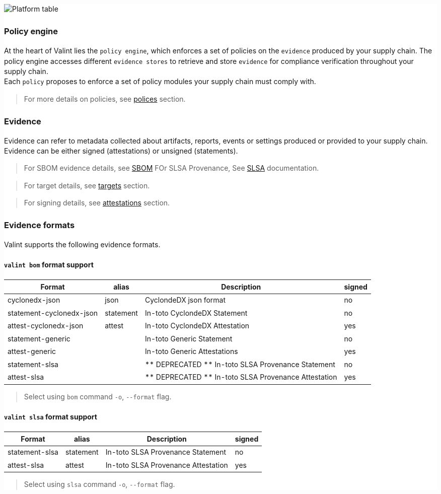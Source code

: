 <img src='../../../img/cli/platform_table.jpg' alt='Platform table' width='80%' min-width='600px'/>

### Policy engine
At the heart of Valint lies the `policy engine`, which enforces a set of policies on the `evidence` produced by your supply chain. The policy engine accesses different `evidence stores` to retrieve and store `evidence` for compliance verification throughout your supply chain. <br />
Each `policy` proposes to enforce a set of policy modules your supply chain must comply with. 

> For more details on policies, see [polices](#policies) section.

### Evidence
Evidence can refer to metadata collected about artifacts, reports, events or settings produced or provided to your supply chain.
Evidence can be either signed (attestations) or unsigned (statements).

> For SBOM evidence details, see [SBOM](#cyclonedx-sbom)
> FOr SLSA Provenance, See [SLSA](./slsa.md) documentation.

> For target details, see [targets](#target-types) section.

> For signing details, see [attestations](#attestations) section.

### Evidence formats
Valint supports the following evidence formats.


#### `valint bom` format support
| Format | alias | Description | signed |
| --- | --- | --- | --- |
| cyclonedx-json | json | CyclondeDX json format | no |
| statement-cyclonedx-json | statement | In-toto CyclondeDX Statement | no |
| attest-cyclonedx-json | attest | In-toto CyclondeDX Attestation | yes |
| statement-generic |  | In-toto Generic Statement | no |
| attest-generic |  | In-toto Generic Attestations| yes |
| statement-slsa |  | ** DEPRECATED ** In-toto SLSA Provenance Statement | no |
| attest-slsa |  | ** DEPRECATED **  In-toto SLSA Provenance Attestation | yes |

> Select using `bom` command `-o`, `--format` flag.

#### `valint slsa` format support
| Format | alias | Description | signed |
| --- | --- | --- | --- |
| statement-slsa | statement | In-toto SLSA Provenance Statement | no |
| attest-slsa | attest |  In-toto SLSA Provenance Attestation | yes |

> Select using `slsa` command `-o`, `--format` flag.

